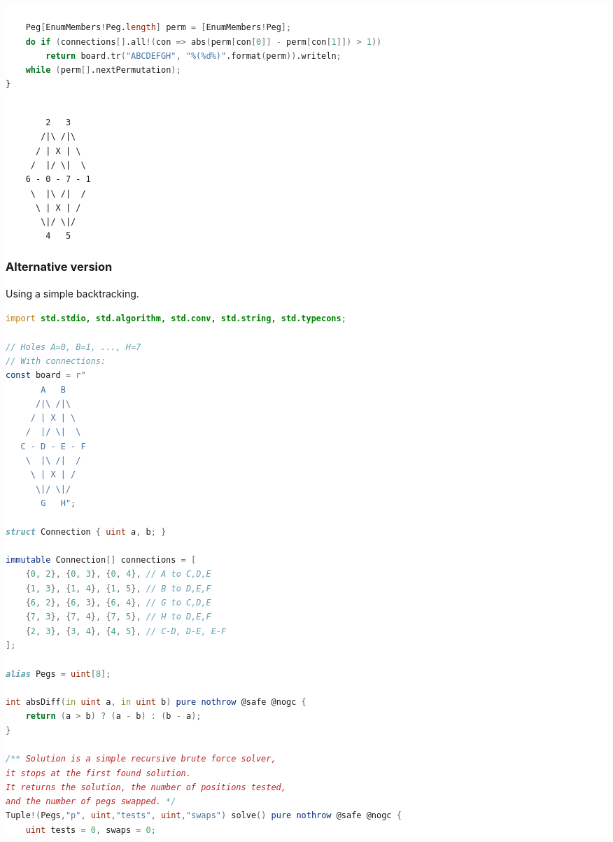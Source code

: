 ```d

    Peg[EnumMembers!Peg.length] perm = [EnumMembers!Peg];
    do if (connections[].all!(con => abs(perm[con[0]] - perm[con[1]]) > 1))
        return board.tr("ABCDEFGH", "%(%d%)".format(perm)).writeln;
    while (perm[].nextPermutation);
}
```

```txt

        2   3
       /|\ /|\
      / | X | \
     /  |/ \|  \
    6 - 0 - 7 - 1
     \  |\ /|  /
      \ | X | /
       \|/ \|/
        4   5

```



### Alternative version

Using a simple backtracking.
```d
import std.stdio, std.algorithm, std.conv, std.string, std.typecons;

// Holes A=0, B=1, ..., H=7
// With connections:
const board = r"
       A   B
      /|\ /|\
     / | X | \
    /  |/ \|  \
   C - D - E - F
    \  |\ /|  /
     \ | X | /
      \|/ \|/
       G   H";

struct Connection { uint a, b; }

immutable Connection[] connections = [
    {0, 2}, {0, 3}, {0, 4}, // A to C,D,E
    {1, 3}, {1, 4}, {1, 5}, // B to D,E,F
    {6, 2}, {6, 3}, {6, 4}, // G to C,D,E
    {7, 3}, {7, 4}, {7, 5}, // H to D,E,F
    {2, 3}, {3, 4}, {4, 5}, // C-D, D-E, E-F
];

alias Pegs = uint[8];

int absDiff(in uint a, in uint b) pure nothrow @safe @nogc {
    return (a > b) ? (a - b) : (b - a);
}

/** Solution is a simple recursive brute force solver,
it stops at the first found solution.
It returns the solution, the number of positions tested,
and the number of pegs swapped. */
Tuple!(Pegs,"p", uint,"tests", uint,"swaps") solve() pure nothrow @safe @nogc {
    uint tests = 0, swaps = 0;
```